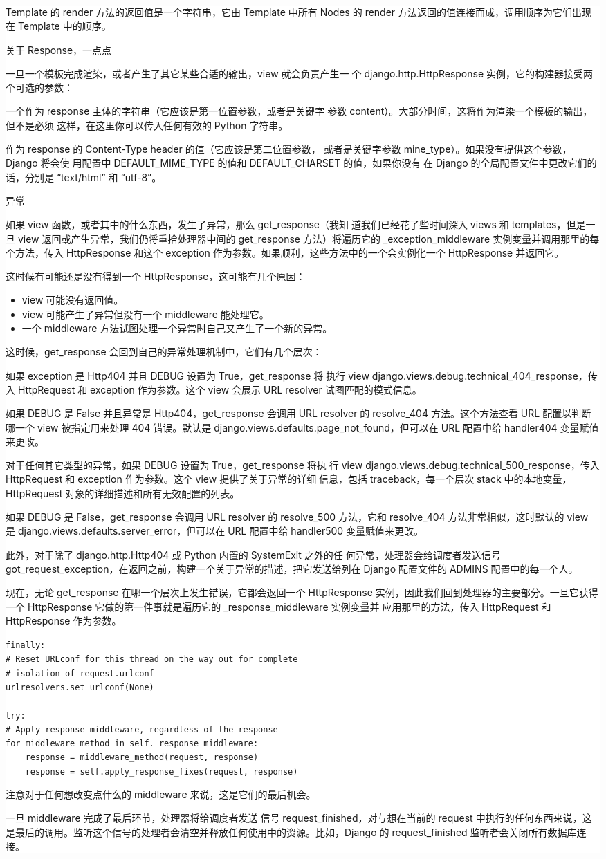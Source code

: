 Template 的 render 方法的返回值是一个字符串，它由 Template 中所有 Nodes 的 render 方法返回的值连接而成，调用顺序为它们出现在 Template 中的顺序。

关于 Response，一点点

一旦一个模板完成渲染，或者产生了其它某些合适的输出，view 就会负责产生一 个 django.http.HttpResponse 实例，它的构建器接受两个可选的参数：

一个作为 response 主体的字符串（它应该是第一位置参数，或者是关键字 参数 content）。大部分时间，这将作为渲染一个模板的输出，但不是必须 这样，在这里你可以传入任何有效的 Python 字符串。

作为 response 的 Content-Type header 的值（它应该是第二位置参数， 或者是关键字参数 mine_type）。如果没有提供这个参数，Django 将会使 用配置中 DEFAULT_MIME_TYPE 的值和 DEFAULT_CHARSET 的值，如果你没有 在 Django 的全局配置文件中更改它们的话，分别是 “text/html” 和 “utf-8”。

异常

如果 view 函数，或者其中的什么东西，发生了异常，那么 get_response（我知 道我们已经花了些时间深入 views 和 templates，但是一旦 view 返回或产生异常，我们仍将重拾处理器中间的 get_response 方法）将遍历它的 _exception_middleware 实例变量并调用那里的每个方法，传入 HttpResponse 和这个 exception 作为参数。如果顺利，这些方法中的一个会实例化一个 HttpResponse 并返回它。

这时候有可能还是没有得到一个 HttpResponse，这可能有几个原因：

* view 可能没有返回值。
* view 可能产生了异常但没有一个 middleware 能处理它。
* 一个 middleware 方法试图处理一个异常时自己又产生了一个新的异常。

这时候，get_response 会回到自己的异常处理机制中，它们有几个层次：

如果 exception 是 Http404 并且 DEBUG 设置为 True，get_response 将 执行 view django.views.debug.technical_404_response，传入 HttpRequest 和 exception 作为参数。这个 view 会展示 URL resolver 试图匹配的模式信息。

如果 DEBUG 是 False 并且异常是 Http404，get_response 会调用 URL resolver 的 resolve_404 方法。这个方法查看 URL 配置以判断哪一个 view 被指定用来处理 404 错误。默认是 django.views.defaults.page_not_found，但可以在 URL 配置中给 handler404 变量赋值来更改。

对于任何其它类型的异常，如果 DEBUG 设置为 True，get_response 将执 行 view django.views.debug.technical_500_response，传入 HttpRequest 和 exception 作为参数。这个 view 提供了关于异常的详细 信息，包括 traceback，每一个层次 stack 中的本地变量，HttpRequest 对象的详细描述和所有无效配置的列表。

如果 DEBUG 是 False，get_response 会调用 URL resolver 的 resolve_500 方法，它和 resolve_404 方法非常相似，这时默认的 view 是 django.views.defaults.server_error，但可以在 URL 配置中给 handler500 变量赋值来更改。

此外，对于除了 django.http.Http404 或 Python 内置的 SystemExit 之外的任 何异常，处理器会给调度者发送信号 got_request_exception，在返回之前，构建一个关于异常的描述，把它发送给列在 Django 配置文件的 ADMINS 配置中的每一个人。

现在，无论 get_response 在哪一个层次上发生错误，它都会返回一个 HttpResponse 实例，因此我们回到处理器的主要部分。一旦它获得一个 HttpResponse 它做的第一件事就是遍历它的 _response_middleware 实例变量并 应用那里的方法，传入 HttpRequest 和 HttpResponse 作为参数。
```
finally:
# Reset URLconf for this thread on the way out for complete
# isolation of request.urlconf
urlresolvers.set_urlconf(None)

try:
# Apply response middleware, regardless of the response
for middleware_method in self._response_middleware:
    response = middleware_method(request, response)
    response = self.apply_response_fixes(request, response)
```
注意对于任何想改变点什么的 middleware 来说，这是它们的最后机会。

一旦 middleware 完成了最后环节，处理器将给调度者发送 信号 request_finished，对与想在当前的 request 中执行的任何东西来说，这是最后的调用。监听这个信号的处理者会清空并释放任何使用中的资源。比如，Django 的 request_finished 监听者会关闭所有数据库连接。
